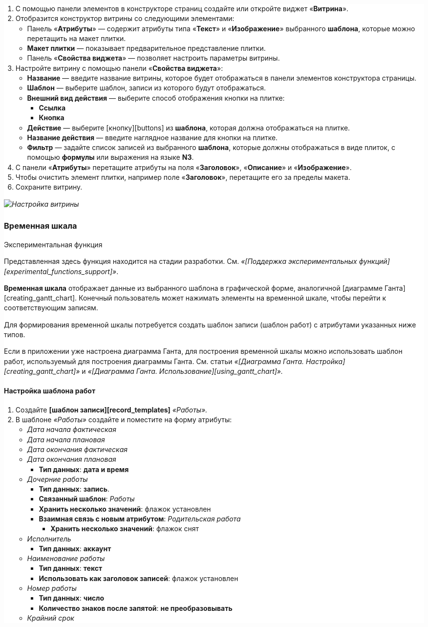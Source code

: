 1. С помощью панели элементов в конструкторе страниц создайте или откройте виджет «**Витрина**».
2. Отобразится конструктор витрины со следующими элементами:
    - Панель «**Атрибуты**» — содержит атрибуты типа «**Текст**» и «**Изображение**» выбранного **шаблона**, которые можно перетащить на макет плитки.
    - **Макет плитки** — показывает предварительное представление плитки.
    - Панель «**Свойства виджета**» — позволяет настроить параметры витрины.
3. Настройте витрину с помощью панели «**Свойства виджета**»:
    - **Название** — введите название витрины, которое будет отображаться в панели элементов конструктора страницы.
    - **Шаблон** — выберите шаблон, записи из которого будут отображаться.
    - **Внешний вид действия** — выберите способ отображения кнопки на плитке:
        - **Ссылка**
        - **Кнопка**
    - **Действие** — выберите [кнопку][buttons] из **шаблона**, которая должна отображаться на плитке.
    - **Название действия** — введите наглядное название для кнопки на плитке.
    - **Фильтр** — задайте список записей из выбранного **шаблона**, которые должны отображаться в виде плиток, с помощью **формулы** или выражения на языке **N3**.
4. С панели «**Атрибуты**» перетащите атрибуты на поля «**Заголовок**», «**Описание**» и «**Изображение**».
5. Чтобы очистить элемент плитки, например поле «**Заголовок**», перетащите его за пределы макета.
6. Сохраните витрину.

_![Настройка витрины](https://kb.comindware.ru/assets/pages_setup_showcase_setting.png)_

### Временная шкала

Экспериментальная функция

Представленная здесь функция находится на стадии разработки. См. *«[Поддержка экспериментальных функций][experimental_functions_support]»*.

**Временная шкала** отображает данные из выбранного шаблона в графической форме, аналогичной [диаграмме Ганта][creating_gantt_chart]. Конечный пользователь может нажимать элементы на временной шкале, чтобы перейти к соответствующим записям.

Для формирования временной шкалы потребуется создать шаблон записи (шаблон работ) с атрибутами указанных ниже типов.

Если в приложении уже настроена диаграмма Ганта, для построения временной шкалы можно использовать шаблон работ, используемый для построения диаграммы Ганта. См. статьи *«[Диаграмма Ганта. Настройка][creating_gantt_chart]»* и *«[Диаграмма Ганта. Использование][using_gantt_chart]».*

#### Настройка шаблона работ

1. Создайте **[шаблон записи][record_templates]** *«Работы».*
2. В шаблоне *«Работы»* создайте и поместите на форму атрибуты:
    - *Дата начала фактическая*
    - *Дата начала плановая*
    - *Дата окончания фактическая*
    - *Дата окончания плановая*
        - **Тип данных**: **дата и время**
    - *Дочерние работы*
        - **Тип данных**: **запись**.
        - **Связанный шаблон**: *Работы*
        - **Хранить несколько значений**: флажок установлен
        - **Взаимная связь с новым атрибутом**: *Родительская работа*
            - **Хранить несколько значений**: флажок снят
    - *Исполнитель*
        - **Тип данных**: **аккаунт**
    - *Наименование работы*
        - **Тип данных**: **текст**
        - **Использовать как заголовок записей**: флажок установлен
    - *Номер работы*
        - **Тип данных**: **число**
        - **Количество знаков после запятой**: **не преобразовывать**
    - *Крайний срок*
